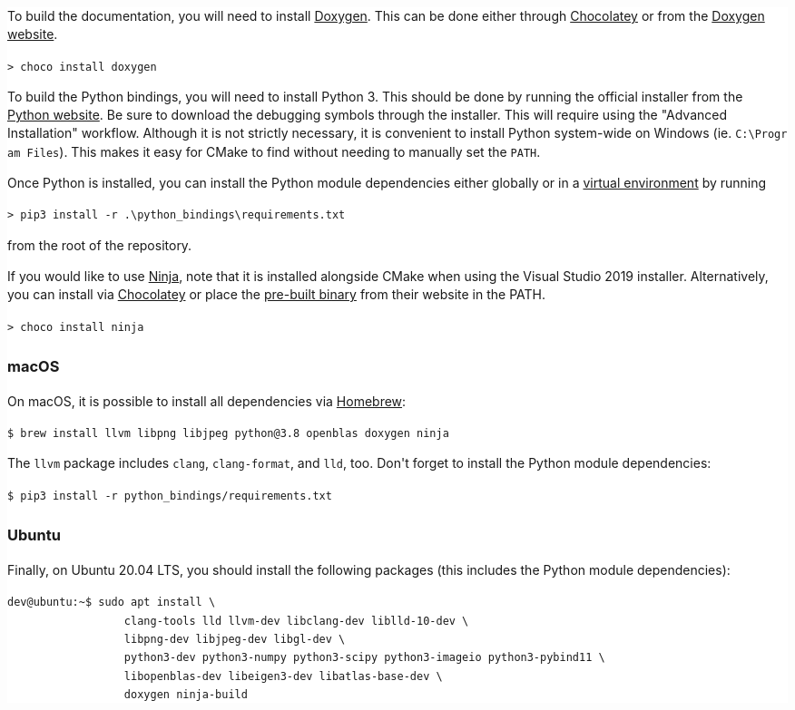To build the documentation, you will need to install [Doxygen][doxygen]. This
can be done either through [Chocolatey][choco-doxygen] or from the [Doxygen
website][doxygen-download].

```
> choco install doxygen
```

To build the Python bindings, you will need to install Python 3. This should be
done by running the official installer from the [Python website][python]. Be
sure to download the debugging symbols through the installer. This will require
using the "Advanced Installation" workflow. Although it is not strictly
necessary, it is convenient to install Python system-wide on Windows (ie.
`C:\Program Files`). This makes it easy for CMake to find without needing to
manually set the `PATH`.

Once Python is installed, you can install the Python module dependencies either
globally or in a [virtual environment][venv] by running

```
> pip3 install -r .\python_bindings\requirements.txt
```

from the root of the repository.

If you would like to use [Ninja][ninja], note that it is installed alongside
CMake when using the Visual Studio 2019 installer. Alternatively, you can
install via [Chocolatey][choco-ninja] or place the [pre-built
binary][ninja-download] from their website in the PATH.

```
> choco install ninja
```

### macOS

On macOS, it is possible to install all dependencies via [Homebrew][homebrew]:

```
$ brew install llvm libpng libjpeg python@3.8 openblas doxygen ninja
```

The `llvm` package includes `clang`, `clang-format`, and `lld`, too. Don't
forget to install the Python module dependencies:

```
$ pip3 install -r python_bindings/requirements.txt
```

### Ubuntu

Finally, on Ubuntu 20.04 LTS, you should install the following packages (this
includes the Python module dependencies):

```
dev@ubuntu:~$ sudo apt install \
                  clang-tools lld llvm-dev libclang-dev liblld-10-dev \
                  libpng-dev libjpeg-dev libgl-dev \
                  python3-dev python3-numpy python3-scipy python3-imageio python3-pybind11 \
                  libopenblas-dev libeigen3-dev libatlas-base-dev \
                  doxygen ninja-build
```


[add_library]: https://cmake.org/cmake/help/latest/command/add_library.html
[atlas]: http://math-atlas.sourceforge.net/
[brew-cmake]: https://formulae.brew.sh/cask/cmake#default
[choco-cmake]: https://chocolatey.org/packages/cmake/
[choco-doxygen]: https://chocolatey.org/packages/doxygen.install
[choco-ninja]: https://chocolatey.org/packages/ninja
[chocolatey]: https://chocolatey.org/
[cmake-apt]: https://apt.kitware.com/
[cmake-discourse]: https://discourse.cmake.org/
[cmake-docs]: https://cmake.org/cmake/help/latest/
[cmake-download]: https://cmake.org/download/
[cmake-from-source]: https://cmake.org/install/
[doxygen-download]: https://www.doxygen.nl/download.html
[doxygen]: https://www.doxygen.nl/index.html
[eigen]: http://eigen.tuxfamily.org/index.php?title=Main_Page
[fetchcontent]: https://cmake.org/cmake/help/latest/module/FetchContent.html
[find_package]: https://cmake.org/cmake/help/latest/command/find_package.html
[findcuda]: https://cmake.org/cmake/help/latest/module/FindCUDA.html
[finddoxygen]: https://cmake.org/cmake/help/latest/module/FindDoxygen.html
[findbpg]: https://cmake.org/cmake/help/latest/module/FindBPG.html
[findjpeg]: https://cmake.org/cmake/help/latest/module/FindJPEG.html
[findopencl]: https://cmake.org/cmake/help/latest/module/FindOpenCL.html
[findopengl]: https://cmake.org/cmake/help/latest/module/FindOpenGL.html
[findpng]: https://cmake.org/cmake/help/latest/module/FindPNG.html
[findpython3]: https://cmake.org/cmake/help/latest/module/FindPython3.html
[findx11]: https://cmake.org/cmake/help/latest/module/FindX11.html
[halide-tutorials]: https://halide-lang.org/tutorials/tutorial_introduction.html
[homebrew]: https://brew.sh
[include]: https://cmake.org/cmake/help/latest/command/include.html
[install-files]: https://cmake.org/cmake/help/latest/command/install.html#files
[libbpg]: https://github.com/tufei/libbpg/
[libjpeg]: https://www.libjpeg-turbo.org/
[libpng]: http://www.libpng.org/pub/png/libpng.html
[lld]: https://lld.llvm.org/
[msvc]: https://cmake.org/cmake/help/latest/variable/MSVC.html
[ninja-download]: https://github.com/ninja-build/ninja/releases
[ninja]: https://ninja-build.org/
[openblas]: https://www.openblas.net/
[project]: https://cmake.org/cmake/help/latest/command/project.html
[pypi-cmake]: https://pypi.org/project/cmake/
[python]: https://www.python.org/downloads/
[vcpkg]: https://github.com/Microsoft/vcpkg
[venv]: https://docs.python.org/3/tutorial/venv.html
[win32]: https://cmake.org/cmake/help/latest/variable/WIN32.html